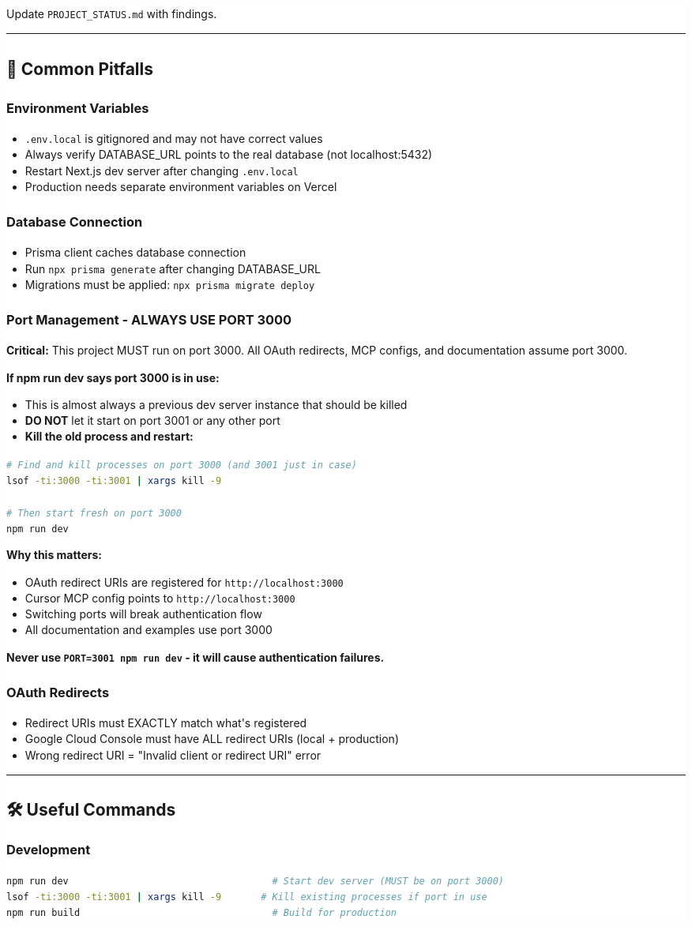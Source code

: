 Update `PROJECT_STATUS.md` with findings.

---

## 🚫 Common Pitfalls

### Environment Variables
- `.env.local` is gitignored and may not have correct values
- Always verify DATABASE_URL points to the real database (not localhost:5432)
- Restart Next.js dev server after changing `.env.local`
- Production needs separate environment variables on Vercel

### Database Connection
- Prisma client caches database connection
- Run `npx prisma generate` after changing DATABASE_URL
- Migrations must be applied: `npx prisma migrate deploy`

### Port Management - ALWAYS USE PORT 3000
**Critical:** This project MUST run on port 3000. All OAuth redirects, MCP configs, and documentation assume port 3000.

**If npm run dev says port 3000 is in use:**
- This is almost always a previous dev server instance that should be killed
- **DO NOT** let it start on port 3001 or any other port
- **Kill the old process and restart:**

```bash
# Find and kill processes on port 3000 (and 3001 just in case)
lsof -ti:3000 -ti:3001 | xargs kill -9

# Then start fresh on port 3000
npm run dev
```

**Why this matters:**
- OAuth redirect URIs are registered for `http://localhost:3000`
- Cursor MCP config points to `http://localhost:3000`
- Switching ports will break authentication flow
- All documentation and examples use port 3000

**Never use `PORT=3001 npm run dev` - it will cause authentication failures.**

### OAuth Redirects
- Redirect URIs must EXACTLY match what's registered
- Google Cloud Console must have ALL redirect URIs (local + production)
- Wrong redirect URI = "Invalid client or redirect URI" error

---

## 🛠️ Useful Commands

### Development
```bash
npm run dev                                    # Start dev server (MUST be on port 3000)
lsof -ti:3000 -ti:3001 | xargs kill -9       # Kill existing processes if port in use
npm run build                                  # Build for production
```
